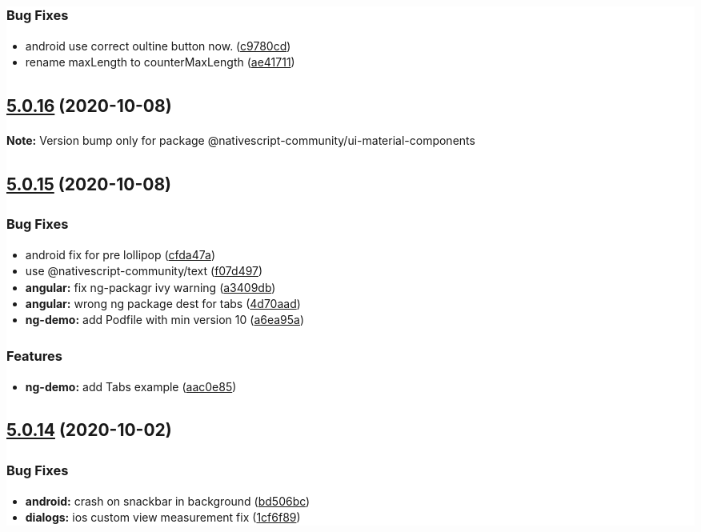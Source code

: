 
### Bug Fixes

* android use correct oultine button now. ([c9780cd](https://github.com/nativescript-community/ui-material-components/commit/c9780cd3e35a76ccfb343983cfac912f73862550))
* rename maxLength to counterMaxLength ([ae41711](https://github.com/nativescript-community/ui-material-components/commit/ae4171106c2b2f1ca040fd3cd910c1d24be1bfb9))





## [5.0.16](https://github.com/nativescript-community/ui-material-components/compare/v5.0.15...v5.0.16) (2020-10-08)

**Note:** Version bump only for package @nativescript-community/ui-material-components





## [5.0.15](https://github.com/nativescript-community/ui-material-components/compare/v5.0.14...v5.0.15) (2020-10-08)


### Bug Fixes

* android fix for pre lollipop ([cfda47a](https://github.com/nativescript-community/ui-material-components/commit/cfda47ab47bda63484b167e49d52d125a7633398))
* use @nativescript-community/text ([f07d497](https://github.com/nativescript-community/ui-material-components/commit/f07d497e10de4228215a7219c3d51ea3365cff57))
* **angular:** fix ng-packagr ivy warning ([a3409db](https://github.com/nativescript-community/ui-material-components/commit/a3409db8418e4d81d0f7f46570d6cd0a75859769))
* **angular:** wrong ng package dest for tabs ([4d70aad](https://github.com/nativescript-community/ui-material-components/commit/4d70aade33f5b7b5aeddd4a450bbb260eaa32451))
* **ng-demo:** add Podfile with min version 10 ([a6ea95a](https://github.com/nativescript-community/ui-material-components/commit/a6ea95a4c6fcd9c57ae86a5d60be1eed782800b7))


### Features

* **ng-demo:** add Tabs example ([aac0e85](https://github.com/nativescript-community/ui-material-components/commit/aac0e8551020750872499bc4b6e8b42f0038a9fb))





## [5.0.14](https://github.com/nativescript-community/ui-material-components/compare/v5.0.13...v5.0.14) (2020-10-02)


### Bug Fixes

* **android:** crash on snackbar in background ([bd506bc](https://github.com/nativescript-community/ui-material-components/commit/bd506bc8380492b2afc31cf64cf152991865c65c))
* **dialogs:** ios custom view measurement fix ([1cf6f89](https://github.com/nativescript-community/ui-material-components/commit/1cf6f892e0efb9c9939e1920c10025248502a127))
